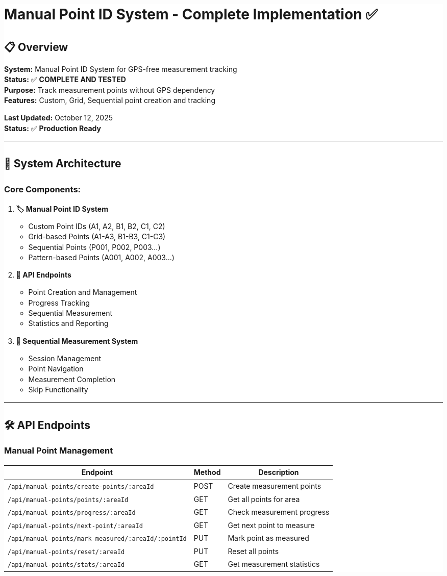 # Manual Point ID System - Complete Implementation ✅

## 📋 Overview

**System:** Manual Point ID System for GPS-free measurement tracking  
**Status:** ✅ **COMPLETE AND TESTED**  
**Purpose:** Track measurement points without GPS dependency  
**Features:** Custom, Grid, Sequential point creation and tracking  

**Last Updated:** October 12, 2025  
**Status:** ✅ **Production Ready**

---

## 🎯 System Architecture

### **Core Components:**

1. **🏷️ Manual Point ID System**
   - Custom Point IDs (A1, A2, B1, B2, C1, C2)
   - Grid-based Points (A1-A3, B1-B3, C1-C3)
   - Sequential Points (P001, P002, P003...)
   - Pattern-based Points (A001, A002, A003...)

2. **📍 API Endpoints**
   - Point Creation and Management
   - Progress Tracking
   - Sequential Measurement
   - Statistics and Reporting

3. **🔄 Sequential Measurement System**
   - Session Management
   - Point Navigation
   - Measurement Completion
   - Skip Functionality

---

## 🛠️ API Endpoints

### **Manual Point Management**

| Endpoint | Method | Description |
|----------|--------|-------------|
| `/api/manual-points/create-points/:areaId` | POST | Create measurement points |
| `/api/manual-points/points/:areaId` | GET | Get all points for area |
| `/api/manual-points/progress/:areaId` | GET | Check measurement progress |
| `/api/manual-points/next-point/:areaId` | GET | Get next point to measure |
| `/api/manual-points/mark-measured/:areaId/:pointId` | PUT | Mark point as measured |
| `/api/manual-points/reset/:areaId` | PUT | Reset all points |
| `/api/manual-points/stats/:areaId` | GET | Get measurement statistics |
